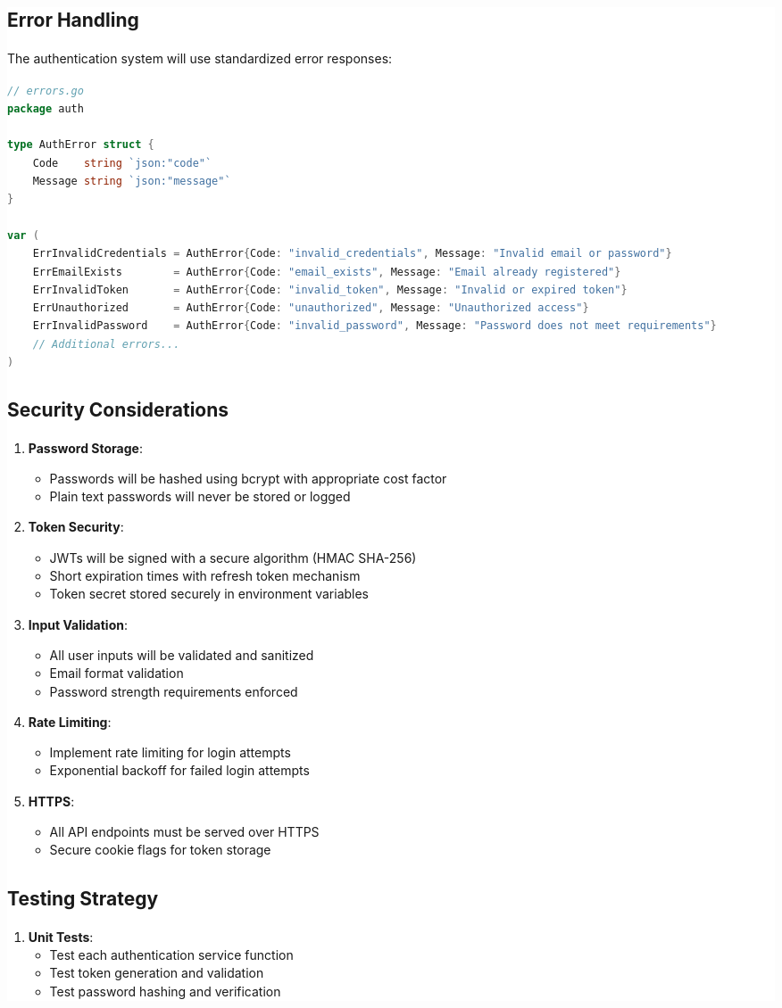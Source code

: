 ## Error Handling

The authentication system will use standardized error responses:

```go
// errors.go
package auth

type AuthError struct {
    Code    string `json:"code"`
    Message string `json:"message"`
}

var (
    ErrInvalidCredentials = AuthError{Code: "invalid_credentials", Message: "Invalid email or password"}
    ErrEmailExists        = AuthError{Code: "email_exists", Message: "Email already registered"}
    ErrInvalidToken       = AuthError{Code: "invalid_token", Message: "Invalid or expired token"}
    ErrUnauthorized       = AuthError{Code: "unauthorized", Message: "Unauthorized access"}
    ErrInvalidPassword    = AuthError{Code: "invalid_password", Message: "Password does not meet requirements"}
    // Additional errors...
)
```

## Security Considerations

1. **Password Storage**:
   - Passwords will be hashed using bcrypt with appropriate cost factor
   - Plain text passwords will never be stored or logged

2. **Token Security**:
   - JWTs will be signed with a secure algorithm (HMAC SHA-256)
   - Short expiration times with refresh token mechanism
   - Token secret stored securely in environment variables

3. **Input Validation**:
   - All user inputs will be validated and sanitized
   - Email format validation
   - Password strength requirements enforced

4. **Rate Limiting**:
   - Implement rate limiting for login attempts
   - Exponential backoff for failed login attempts

5. **HTTPS**:
   - All API endpoints must be served over HTTPS
   - Secure cookie flags for token storage

## Testing Strategy

1. **Unit Tests**:
   - Test each authentication service function
   - Test token generation and validation
   - Test password hashing and verification
